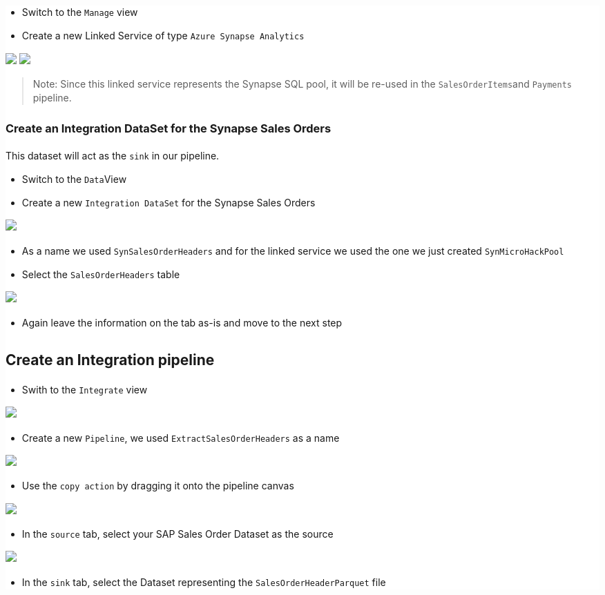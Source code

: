 * Switch to the `Manage` view

* Create a new Linked Service of type `Azure Synapse Analytics`

<img src="images/synapsews/syn3.jpg" height=300>

<img src="images/synapsews/LS_SQLPool.jpg" height=800>

>Note: Since this linked service represents the Synapse SQL pool, it will be re-used in the `SalesOrderItems`and `Payments` pipeline.

### Create an Integration DataSet for the Synapse Sales Orders
This dataset will act as the `sink` in our pipeline.
* Switch to the `Data`View

* Create a new `Integration DataSet` for the Synapse Sales Orders

<img src="images/synapsews/syn4.jpg" height=300>

* As a name we used `SynSalesOrderHeaders` and for the linked service we used the one we just created `SynMicroHackPool`

* Select the `SalesOrderHeaders` table

<img src="images/synapsews/syn5.jpg" height=300>

* Again leave the information on the tab as-is and move to the next step

## Create an Integration pipeline
* Swith to the `Integrate` view

<img src="images/synapsews/syn6.jpg" height=300>

* Create a new `Pipeline`, we used `ExtractSalesOrderHeaders` as a name

<img src="images/synapsews/pipelineView.jpg">

* Use the `copy action` by dragging it onto the pipeline canvas
<img src="images/synapsews/copyAction.jpg">

* In the `source` tab, select your SAP Sales Order Dataset as the source

<img src="images/synapsews/RFCCopyActionSource.jpg">

* In the `sink` tab, select the Dataset representing the `SalesOrderHeaderParquet` file
